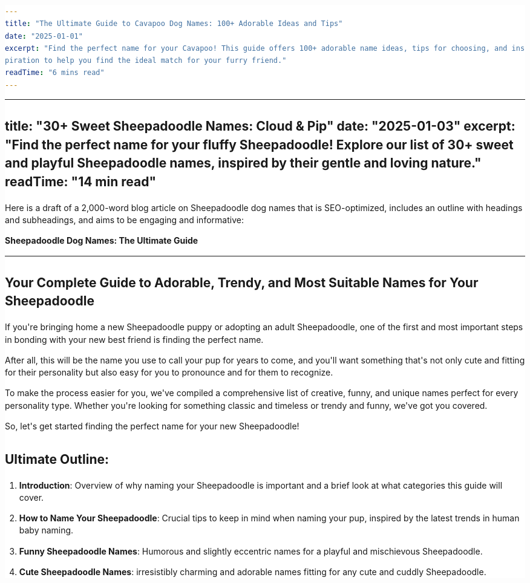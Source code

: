 ```yaml
---
title: "The Ultimate Guide to Cavapoo Dog Names: 100+ Adorable Ideas and Tips"
date: "2025-01-01"
excerpt: "Find the perfect name for your Cavapoo! This guide offers 100+ adorable name ideas, tips for choosing, and inspiration to help you find the ideal match for your furry friend."
readTime: "6 mins read"
---
```


---
title: "30+ Sweet Sheepadoodle Names: Cloud & Pip"
date: "2025-01-03"
excerpt: "Find the perfect name for your fluffy Sheepadoodle! Explore our list of 30+ sweet and playful Sheepadoodle names, inspired by their gentle and loving nature."
readTime: "14 min read"
---

Here is a draft of a 2,000-word blog article on Sheepadoodle dog names that is SEO-optimized, includes an outline with headings and subheadings, and aims to be engaging and informative:

**Sheepadoodle Dog Names: The Ultimate Guide**

---

## Your Complete Guide to Adorable, Trendy, and Most Suitable Names for Your Sheepadoodle

If you're bringing home a new Sheepadoodle puppy or adopting an adult Sheepadoodle, one of the first and most important steps in bonding with your new best friend is finding the perfect name.

After all, this will be the name you use to call your pup for years to come, and you'll want something that's not only cute and fitting for their personality but also easy for you to pronounce and for them to recognize.

To make the process easier for you, we've compiled a comprehensive list of creative, funny, and unique names perfect for every personality type. Whether you're looking for something classic and timeless or trendy and funny, we've got you covered.

So, let's get started finding the perfect name for your new Sheepadoodle!

## Ultimate Outline:

1. **Introduction**: Overview of why naming your Sheepadoodle is important and a brief look at what categories this guide will cover.

2. **How to Name Your Sheepadoodle**: Crucial tips to keep in mind when naming your pup, inspired by the latest trends in human baby naming.

3. **Funny Sheepadoodle Names**: Humorous and slightly eccentric names for a playful and mischievous Sheepadoodle.

4. **Cute Sheepadoodle Names**: irresistibly charming and adorable names fitting for any cute and cuddly Sheepadoodle.
